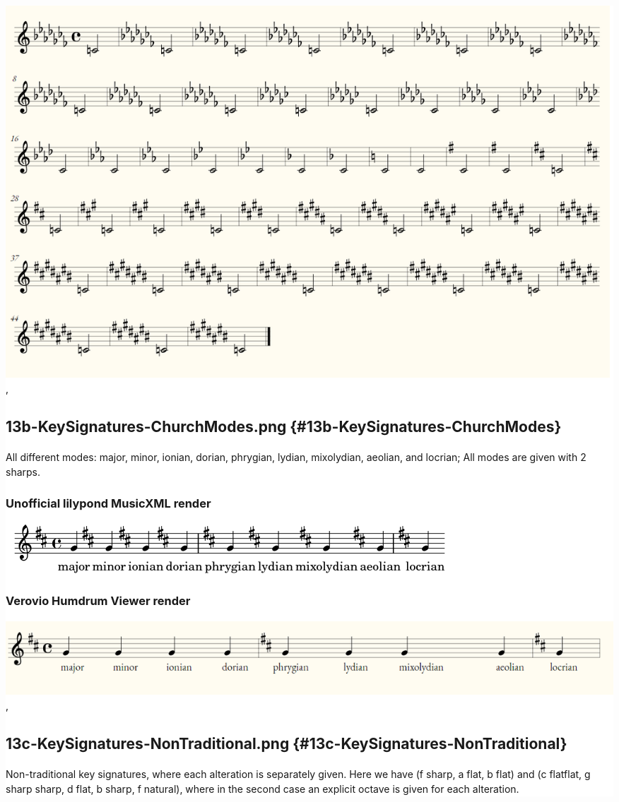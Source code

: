 ![13a-KeySignatures.png-vhv](./kern-images/13a-KeySignatures.png),

## 13b-KeySignatures-ChurchModes.png {#13b-KeySignatures-ChurchModes}
<p>All different modes: major, minor, ionian, dorian, phrygian, lydian, mixolydian, aeolian, and locrian; All modes are given with 2 sharps. </p>

### Unofficial lilypond MusicXML render
![13b-KeySignatures-ChurchModes.png-lilypond](./lilypond-musicxml/13b-KeySignatures-ChurchModes.png)
### Verovio Humdrum Viewer render
![13b-KeySignatures-ChurchModes.png-vhv](./kern-images/13b-KeySignatures-ChurchModes.png),

## 13c-KeySignatures-NonTraditional.png {#13c-KeySignatures-NonTraditional}
<p>Non-traditional key signatures, where each alteration is separately given. Here we have (f sharp, a flat, b flat) and (c flatflat, g sharp sharp, d flat, b sharp, f natural), where in the second case an explicit octave is given for each alteration. </p>
